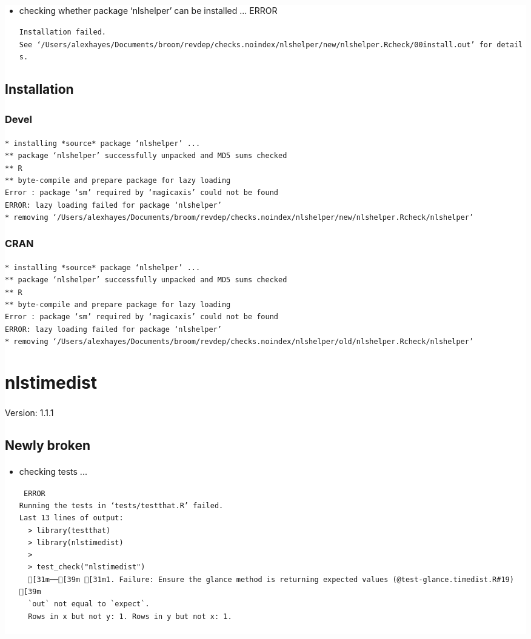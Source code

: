 *   checking whether package ‘nlshelper’ can be installed ... ERROR
    ```
    Installation failed.
    See ‘/Users/alexhayes/Documents/broom/revdep/checks.noindex/nlshelper/new/nlshelper.Rcheck/00install.out’ for details.
    ```

## Installation

### Devel

```
* installing *source* package ‘nlshelper’ ...
** package ‘nlshelper’ successfully unpacked and MD5 sums checked
** R
** byte-compile and prepare package for lazy loading
Error : package ‘sm’ required by ‘magicaxis’ could not be found
ERROR: lazy loading failed for package ‘nlshelper’
* removing ‘/Users/alexhayes/Documents/broom/revdep/checks.noindex/nlshelper/new/nlshelper.Rcheck/nlshelper’

```
### CRAN

```
* installing *source* package ‘nlshelper’ ...
** package ‘nlshelper’ successfully unpacked and MD5 sums checked
** R
** byte-compile and prepare package for lazy loading
Error : package ‘sm’ required by ‘magicaxis’ could not be found
ERROR: lazy loading failed for package ‘nlshelper’
* removing ‘/Users/alexhayes/Documents/broom/revdep/checks.noindex/nlshelper/old/nlshelper.Rcheck/nlshelper’

```
# nlstimedist

Version: 1.1.1

## Newly broken

*   checking tests ...
    ```
     ERROR
    Running the tests in ‘tests/testthat.R’ failed.
    Last 13 lines of output:
      > library(testthat)
      > library(nlstimedist)
      > 
      > test_check("nlstimedist")
      [31m──[39m [31m1. Failure: Ensure the glance method is returning expected values (@test-glance.timedist.R#19) [39m 
      `out` not equal to `expect`.
      Rows in x but not y: 1. Rows in y but not x: 1. 
      